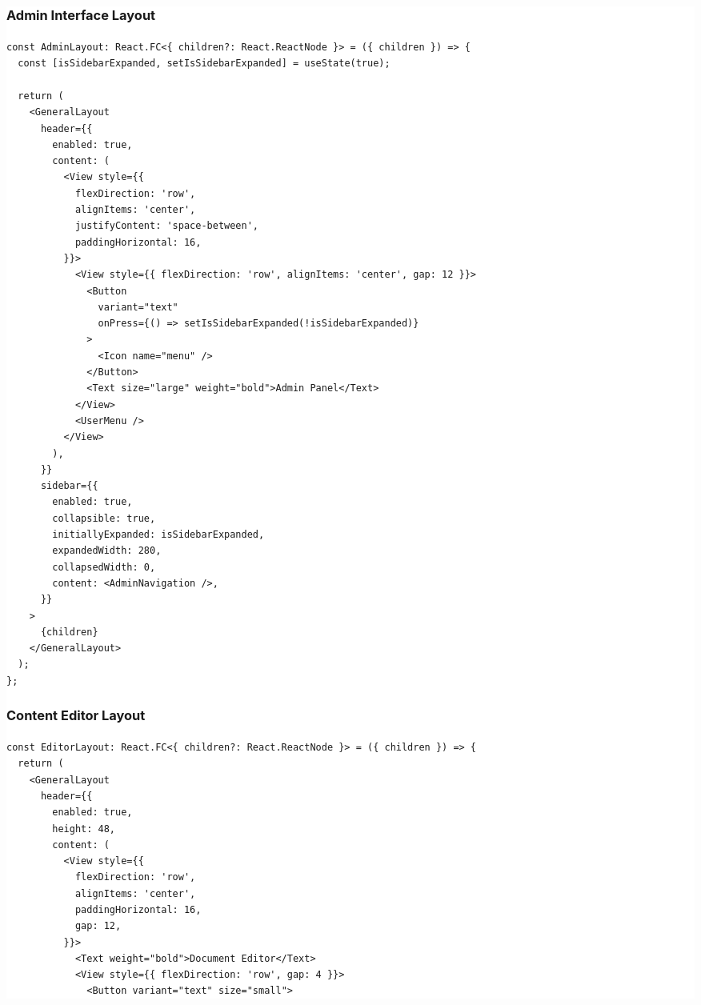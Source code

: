 ### Admin Interface Layout

```tsx
const AdminLayout: React.FC<{ children?: React.ReactNode }> = ({ children }) => {
  const [isSidebarExpanded, setIsSidebarExpanded] = useState(true);

  return (
    <GeneralLayout
      header={{
        enabled: true,
        content: (
          <View style={{ 
            flexDirection: 'row',
            alignItems: 'center',
            justifyContent: 'space-between',
            paddingHorizontal: 16,
          }}>
            <View style={{ flexDirection: 'row', alignItems: 'center', gap: 12 }}>
              <Button 
                variant="text"
                onPress={() => setIsSidebarExpanded(!isSidebarExpanded)}
              >
                <Icon name="menu" />
              </Button>
              <Text size="large" weight="bold">Admin Panel</Text>
            </View>
            <UserMenu />
          </View>
        ),
      }}
      sidebar={{
        enabled: true,
        collapsible: true,
        initiallyExpanded: isSidebarExpanded,
        expandedWidth: 280,
        collapsedWidth: 0,
        content: <AdminNavigation />,
      }}
    >
      {children}
    </GeneralLayout>
  );
};
```

### Content Editor Layout

```tsx
const EditorLayout: React.FC<{ children?: React.ReactNode }> = ({ children }) => {
  return (
    <GeneralLayout
      header={{
        enabled: true,
        height: 48,
        content: (
          <View style={{ 
            flexDirection: 'row',
            alignItems: 'center',
            paddingHorizontal: 16,
            gap: 12,
          }}>
            <Text weight="bold">Document Editor</Text>
            <View style={{ flexDirection: 'row', gap: 4 }}>
              <Button variant="text" size="small">
```